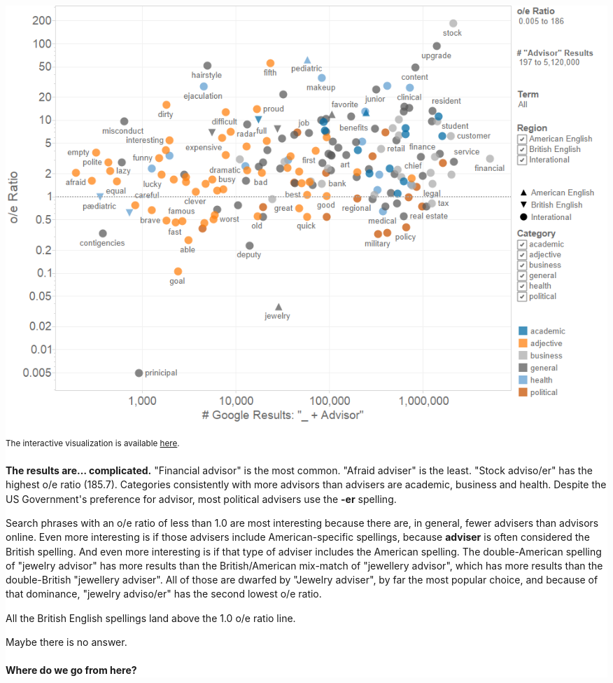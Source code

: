 ![dataviz, advisor vs. adviser](/images/advsr/image14.png)

<sup>The interactive visualization is available [here](https://public.tableausoftware.com/views/GoogleSpellingCount/Dashboard1?:embed=y&:display_count=yes#1).</sup>

**The results are… complicated.** "Financial advisor" is the most common. "Afraid adviser" is the least. "Stock adviso/er" has the highest o/e ratio (185.7). Categories consistently with more advisors than advisers are academic, business and health. Despite the US Government's preference for advisor, most political advisers use the **\-er** spelling.

Search phrases with an o/e ratio of less than 1.0 are most interesting because there are, in general, fewer advisers than advisors online. Even more interesting is if those advisers include American-specific spellings, because **adviser** is often considered the British spelling. And even more interesting is if that type of adviser includes the American spelling. The double-American spelling of "jewelry advisor" has more results than the British/American mix-match of "jewellery advisor", which has more results than the double-British "jewellery adviser". All of those are dwarfed by "Jewelry adviser", by far the most popular choice, and because of that dominance, "jewelry adviso/er" has the second lowest o/e ratio.

All the British English spellings land above the 1.0 o/e ratio line.

Maybe there is no answer.

#### Where do we go from here?
